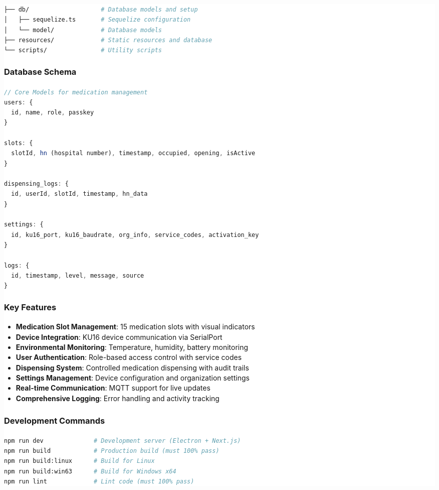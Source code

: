```bash
├── db/                    # Database models and setup
│   ├── sequelize.ts       # Sequelize configuration
│   └── model/             # Database models
├── resources/             # Static resources and database
└── scripts/               # Utility scripts
```

### Database Schema

```typescript
// Core Models for medication management
users: {
  id, name, role, passkey
}

slots: {
  slotId, hn (hospital number), timestamp, occupied, opening, isActive
}

dispensing_logs: {
  id, userId, slotId, timestamp, hn_data
}

settings: {
  id, ku16_port, ku16_baudrate, org_info, service_codes, activation_key
}

logs: {
  id, timestamp, level, message, source
}
```

### Key Features

- **Medication Slot Management**: 15 medication slots with visual indicators
- **Device Integration**: KU16 device communication via SerialPort
- **Environmental Monitoring**: Temperature, humidity, battery monitoring
- **User Authentication**: Role-based access control with service codes
- **Dispensing System**: Controlled medication dispensing with audit trails
- **Settings Management**: Device configuration and organization settings
- **Real-time Communication**: MQTT support for live updates
- **Comprehensive Logging**: Error handling and activity tracking

### Development Commands

```bash
npm run dev              # Development server (Electron + Next.js)
npm run build            # Production build (must 100% pass)
npm run build:linux      # Build for Linux
npm run build:win63      # Build for Windows x64
npm run lint             # Lint code (must 100% pass)
```
